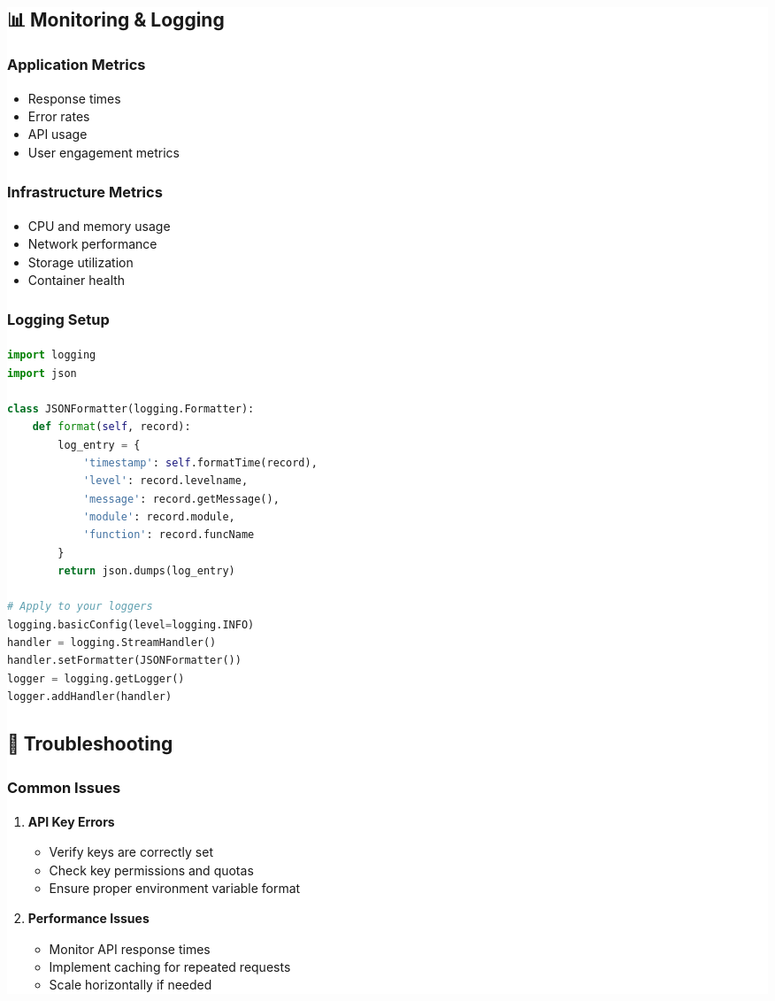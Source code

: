 ## 📊 Monitoring & Logging

### Application Metrics
- Response times
- Error rates
- API usage
- User engagement metrics

### Infrastructure Metrics
- CPU and memory usage
- Network performance
- Storage utilization
- Container health

### Logging Setup
```python
import logging
import json

class JSONFormatter(logging.Formatter):
    def format(self, record):
        log_entry = {
            'timestamp': self.formatTime(record),
            'level': record.levelname,
            'message': record.getMessage(),
            'module': record.module,
            'function': record.funcName
        }
        return json.dumps(log_entry)

# Apply to your loggers
logging.basicConfig(level=logging.INFO)
handler = logging.StreamHandler()
handler.setFormatter(JSONFormatter())
logger = logging.getLogger()
logger.addHandler(handler)
```

## 🚨 Troubleshooting

### Common Issues

1. **API Key Errors**
   - Verify keys are correctly set
   - Check key permissions and quotas
   - Ensure proper environment variable format

2. **Performance Issues**
   - Monitor API response times
   - Implement caching for repeated requests
   - Scale horizontally if needed

